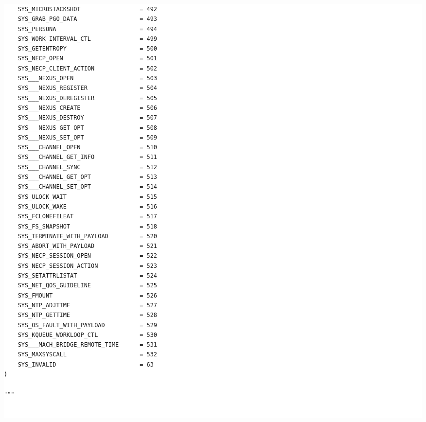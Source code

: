 ```
	SYS_MICROSTACKSHOT                 = 492
	SYS_GRAB_PGO_DATA                  = 493
	SYS_PERSONA                        = 494
	SYS_WORK_INTERVAL_CTL              = 499
	SYS_GETENTROPY                     = 500
	SYS_NECP_OPEN                      = 501
	SYS_NECP_CLIENT_ACTION             = 502
	SYS___NEXUS_OPEN                   = 503
	SYS___NEXUS_REGISTER               = 504
	SYS___NEXUS_DEREGISTER             = 505
	SYS___NEXUS_CREATE                 = 506
	SYS___NEXUS_DESTROY                = 507
	SYS___NEXUS_GET_OPT                = 508
	SYS___NEXUS_SET_OPT                = 509
	SYS___CHANNEL_OPEN                 = 510
	SYS___CHANNEL_GET_INFO             = 511
	SYS___CHANNEL_SYNC                 = 512
	SYS___CHANNEL_GET_OPT              = 513
	SYS___CHANNEL_SET_OPT              = 514
	SYS_ULOCK_WAIT                     = 515
	SYS_ULOCK_WAKE                     = 516
	SYS_FCLONEFILEAT                   = 517
	SYS_FS_SNAPSHOT                    = 518
	SYS_TERMINATE_WITH_PAYLOAD         = 520
	SYS_ABORT_WITH_PAYLOAD             = 521
	SYS_NECP_SESSION_OPEN              = 522
	SYS_NECP_SESSION_ACTION            = 523
	SYS_SETATTRLISTAT                  = 524
	SYS_NET_QOS_GUIDELINE              = 525
	SYS_FMOUNT                         = 526
	SYS_NTP_ADJTIME                    = 527
	SYS_NTP_GETTIME                    = 528
	SYS_OS_FAULT_WITH_PAYLOAD          = 529
	SYS_KQUEUE_WORKLOOP_CTL            = 530
	SYS___MACH_BRIDGE_REMOTE_TIME      = 531
	SYS_MAXSYSCALL                     = 532
	SYS_INVALID                        = 63
)

"""



```